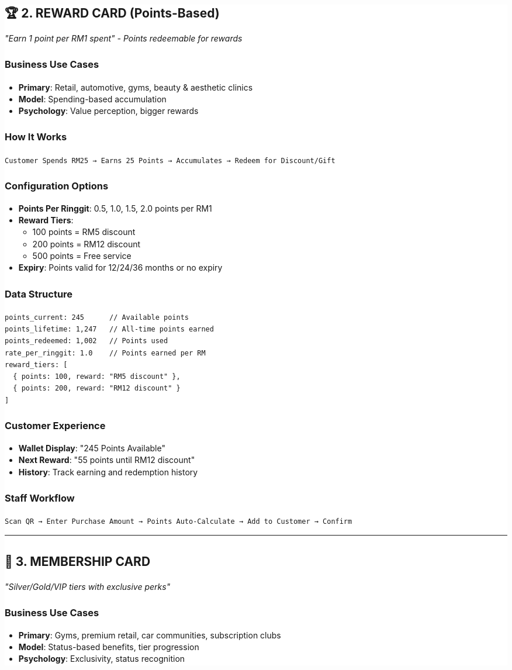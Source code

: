 ## 🏆 2. REWARD CARD (Points-Based)
*"Earn 1 point per RM1 spent" - Points redeemable for rewards*

### Business Use Cases
- **Primary**: Retail, automotive, gyms, beauty & aesthetic clinics
- **Model**: Spending-based accumulation
- **Psychology**: Value perception, bigger rewards

### How It Works
```
Customer Spends RM25 → Earns 25 Points → Accumulates → Redeem for Discount/Gift
```

### Configuration Options
- **Points Per Ringgit**: 0.5, 1.0, 1.5, 2.0 points per RM1
- **Reward Tiers**: 
  - 100 points = RM5 discount
  - 200 points = RM12 discount  
  - 500 points = Free service
- **Expiry**: Points valid for 12/24/36 months or no expiry

### Data Structure
```
points_current: 245      // Available points
points_lifetime: 1,247   // All-time points earned
points_redeemed: 1,002   // Points used
rate_per_ringgit: 1.0    // Points earned per RM
reward_tiers: [
  { points: 100, reward: "RM5 discount" },
  { points: 200, reward: "RM12 discount" }
]
```

### Customer Experience
- **Wallet Display**: "245 Points Available"
- **Next Reward**: "55 points until RM12 discount"
- **History**: Track earning and redemption history

### Staff Workflow
```
Scan QR → Enter Purchase Amount → Points Auto-Calculate → Add to Customer → Confirm
```

---

## 👑 3. MEMBERSHIP CARD
*"Silver/Gold/VIP tiers with exclusive perks"*

### Business Use Cases
- **Primary**: Gyms, premium retail, car communities, subscription clubs
- **Model**: Status-based benefits, tier progression
- **Psychology**: Exclusivity, status recognition
